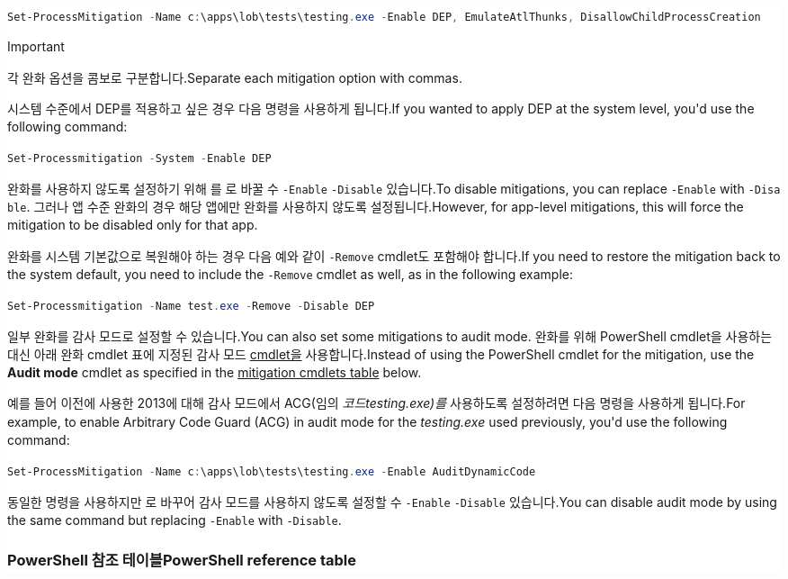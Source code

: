 ```PowerShell
Set-ProcessMitigation -Name c:\apps\lob\tests\testing.exe -Enable DEP, EmulateAtlThunks, DisallowChildProcessCreation
```

> [!IMPORTANT]
> <span data-ttu-id="3c1ba-324">각 완화 옵션을 콤보로 구분합니다.</span><span class="sxs-lookup"><span data-stu-id="3c1ba-324">Separate each mitigation option with commas.</span></span>

<span data-ttu-id="3c1ba-325">시스템 수준에서 DEP를 적용하고 싶은 경우 다음 명령을 사용하게 됩니다.</span><span class="sxs-lookup"><span data-stu-id="3c1ba-325">If you wanted to apply DEP at the system level, you'd use the following command:</span></span>

```PowerShell
Set-Processmitigation -System -Enable DEP
```

<span data-ttu-id="3c1ba-326">완화를 사용하지 않도록 설정하기 위해 를 로 바꿀 수 `-Enable` `-Disable` 있습니다.</span><span class="sxs-lookup"><span data-stu-id="3c1ba-326">To disable mitigations, you can replace `-Enable` with `-Disable`.</span></span> <span data-ttu-id="3c1ba-327">그러나 앱 수준 완화의 경우 해당 앱에만 완화를 사용하지 않도록 설정됩니다.</span><span class="sxs-lookup"><span data-stu-id="3c1ba-327">However, for app-level mitigations, this will force the mitigation to be disabled only for that app.</span></span>

<span data-ttu-id="3c1ba-328">완화를 시스템 기본값으로 복원해야 하는 경우 다음 예와 같이 `-Remove` cmdlet도 포함해야 합니다.</span><span class="sxs-lookup"><span data-stu-id="3c1ba-328">If you need to restore the mitigation back to the system default, you need to include the `-Remove` cmdlet as well, as in the following example:</span></span>

```PowerShell
Set-Processmitigation -Name test.exe -Remove -Disable DEP
```

<span data-ttu-id="3c1ba-329">일부 완화를 감사 모드로 설정할 수 있습니다.</span><span class="sxs-lookup"><span data-stu-id="3c1ba-329">You can also set some mitigations to audit mode.</span></span> <span data-ttu-id="3c1ba-330">완화를 위해 PowerShell cmdlet을 사용하는 대신 아래  완화 cmdlet 표에 지정된 감사 모드 [cmdlet을](#cmdlets-table) 사용합니다.</span><span class="sxs-lookup"><span data-stu-id="3c1ba-330">Instead of using the PowerShell cmdlet for the mitigation, use the **Audit mode** cmdlet as specified in the [mitigation cmdlets table](#cmdlets-table) below.</span></span>

<span data-ttu-id="3c1ba-331">예를 들어 이전에 사용한 2013에 대해 감사 모드에서 ACG(임의 *코드testing.exe)를* 사용하도록 설정하려면 다음 명령을 사용하게 됩니다.</span><span class="sxs-lookup"><span data-stu-id="3c1ba-331">For example, to enable Arbitrary Code Guard (ACG) in audit mode for the *testing.exe* used previously, you'd use the following command:</span></span>

```PowerShell
Set-ProcessMitigation -Name c:\apps\lob\tests\testing.exe -Enable AuditDynamicCode
```

<span data-ttu-id="3c1ba-332">동일한 명령을 사용하지만 로 바꾸어 감사 모드를 사용하지 않도록 설정할 수 `-Enable` `-Disable` 있습니다.</span><span class="sxs-lookup"><span data-stu-id="3c1ba-332">You can disable audit mode by using the same command but replacing `-Enable` with `-Disable`.</span></span>

### <a name="powershell-reference-table"></a><span data-ttu-id="3c1ba-333">PowerShell 참조 테이블</span><span class="sxs-lookup"><span data-stu-id="3c1ba-333">PowerShell reference table</span></span>
